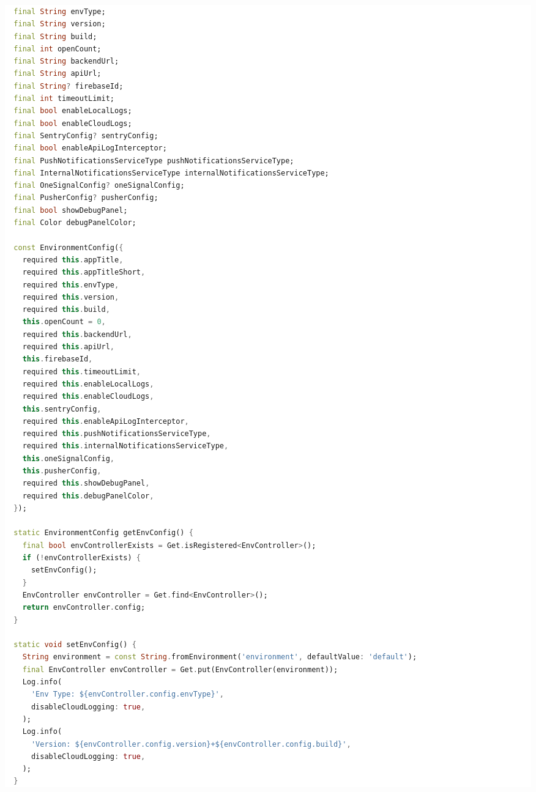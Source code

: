 ```dart
  final String envType;
  final String version;
  final String build;
  final int openCount;
  final String backendUrl;
  final String apiUrl;
  final String? firebaseId;
  final int timeoutLimit;
  final bool enableLocalLogs;
  final bool enableCloudLogs;
  final SentryConfig? sentryConfig;
  final bool enableApiLogInterceptor;
  final PushNotificationsServiceType pushNotificationsServiceType;
  final InternalNotificationsServiceType internalNotificationsServiceType;
  final OneSignalConfig? oneSignalConfig;
  final PusherConfig? pusherConfig;
  final bool showDebugPanel;
  final Color debugPanelColor;

  const EnvironmentConfig({
    required this.appTitle,
    required this.appTitleShort,
    required this.envType,
    required this.version,
    required this.build,
    this.openCount = 0,
    required this.backendUrl,
    required this.apiUrl,
    this.firebaseId,
    required this.timeoutLimit,
    required this.enableLocalLogs,
    required this.enableCloudLogs,
    this.sentryConfig,
    required this.enableApiLogInterceptor,
    required this.pushNotificationsServiceType,
    required this.internalNotificationsServiceType,
    this.oneSignalConfig,
    this.pusherConfig,
    required this.showDebugPanel,
    required this.debugPanelColor,
  });

  static EnvironmentConfig getEnvConfig() {
    final bool envControllerExists = Get.isRegistered<EnvController>();
    if (!envControllerExists) {
      setEnvConfig();
    }
    EnvController envController = Get.find<EnvController>();
    return envController.config;
  }

  static void setEnvConfig() {
    String environment = const String.fromEnvironment('environment', defaultValue: 'default');
    final EnvController envController = Get.put(EnvController(environment));
    Log.info(
      'Env Type: ${envController.config.envType}',
      disableCloudLogging: true,
    );
    Log.info(
      'Version: ${envController.config.version}+${envController.config.build}',
      disableCloudLogging: true,
    );
  }
```